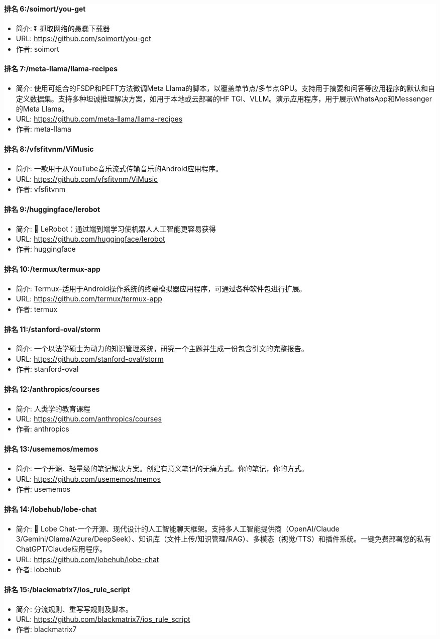 #### 排名 6:/soimort/you-get
- 简介: ⏬ 抓取网络的愚蠢下载器
- URL: https://github.com/soimort/you-get
- 作者: soimort 

#### 排名 7:/meta-llama/llama-recipes
- 简介: 使用可组合的FSDP和PEFT方法微调Meta Llama的脚本，以覆盖单节点/多节点GPU。支持用于摘要和问答等应用程序的默认和自定义数据集。支持多种坦诚推理解决方案，如用于本地或云部署的HF TGI、VLLM。演示应用程序，用于展示WhatsApp和Messenger的Meta Llama。
- URL: https://github.com/meta-llama/llama-recipes
- 作者: meta-llama 

#### 排名 8:/vfsfitvnm/ViMusic
- 简介: 一款用于从YouTube音乐流式传输音乐的Android应用程序。
- URL: https://github.com/vfsfitvnm/ViMusic
- 作者: vfsfitvnm 

#### 排名 9:/huggingface/lerobot
- 简介: 🤗 LeRobot：通过端到端学习使机器人人工智能更容易获得
- URL: https://github.com/huggingface/lerobot
- 作者: huggingface 

#### 排名 10:/termux/termux-app
- 简介: Termux-适用于Android操作系统的终端模拟器应用程序，可通过各种软件包进行扩展。
- URL: https://github.com/termux/termux-app
- 作者: termux 

#### 排名 11:/stanford-oval/storm
- 简介: 一个以法学硕士为动力的知识管理系统，研究一个主题并生成一份包含引文的完整报告。
- URL: https://github.com/stanford-oval/storm
- 作者: stanford-oval 

#### 排名 12:/anthropics/courses
- 简介: 人类学的教育课程
- URL: https://github.com/anthropics/courses
- 作者: anthropics 

#### 排名 13:/usememos/memos
- 简介: 一个开源、轻量级的笔记解决方案。创建有意义笔记的无痛方式。你的笔记，你的方式。
- URL: https://github.com/usememos/memos
- 作者: usememos 

#### 排名 14:/lobehub/lobe-chat
- 简介: 🤯 Lobe Chat-一个开源、现代设计的人工智能聊天框架。支持多人工智能提供商（OpenAI/Claude 3/Gemini/Olama/Azure/DeepSeek）、知识库（文件上传/知识管理/RAG）、多模态（视觉/TTS）和插件系统。一键免费部署您的私有ChatGPT/Claude应用程序。
- URL: https://github.com/lobehub/lobe-chat
- 作者: lobehub 

#### 排名 15:/blackmatrix7/ios_rule_script
- 简介: 分流规则、重写写规则及脚本。
- URL: https://github.com/blackmatrix7/ios_rule_script
- 作者: blackmatrix7 
